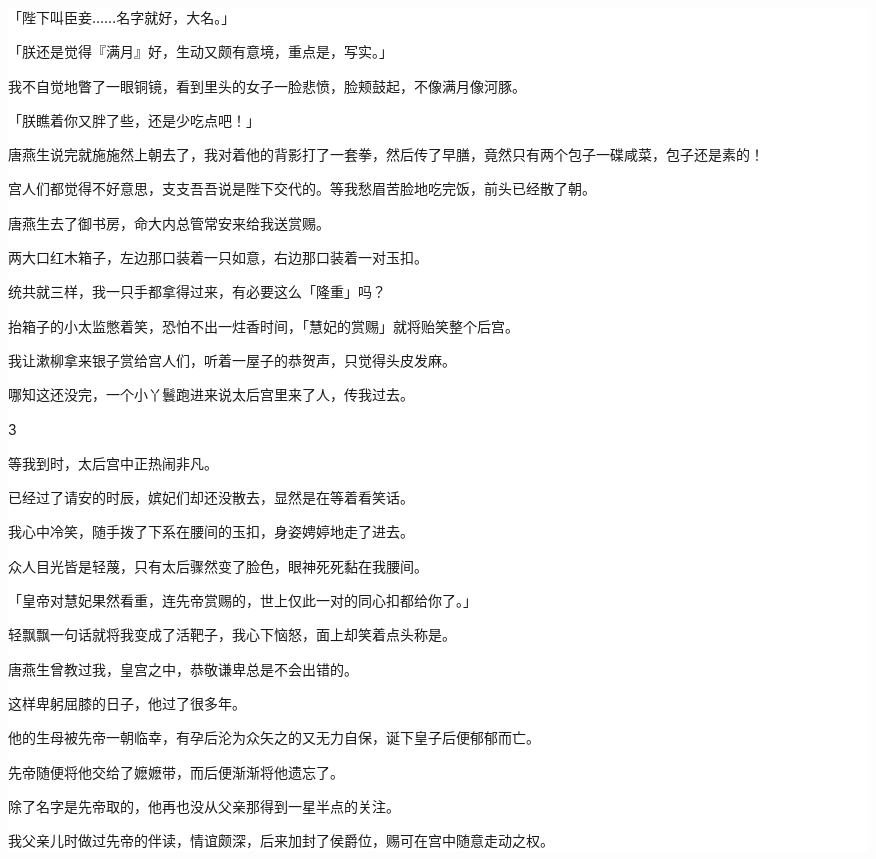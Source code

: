 「陛下叫臣妾……名字就好，大名。」


「朕还是觉得『满月』好，生动又颇有意境，重点是，写实。」


我不自觉地瞥了一眼铜镜，看到里头的女子一脸悲愤，脸颊鼓起，不像满月像河豚。


「朕瞧着你又胖了些，还是少吃点吧！」


唐燕生说完就施施然上朝去了，我对着他的背影打了一套拳，然后传了早膳，竟然只有两个包子一碟咸菜，包子还是素的！


宫人们都觉得不好意思，支支吾吾说是陛下交代的。等我愁眉苦脸地吃完饭，前头已经散了朝。


唐燕生去了御书房，命大内总管常安来给我送赏赐。


两大口红木箱子，左边那口装着一只如意，右边那口装着一对玉扣。


统共就三样，我一只手都拿得过来，有必要这么「隆重」吗？


抬箱子的小太监憋着笑，恐怕不出一炷香时间，「慧妃的赏赐」就将贻笑整个后宫。


我让漱柳拿来银子赏给宫人们，听着一屋子的恭贺声，只觉得头皮发麻。


哪知这还没完，一个小丫鬟跑进来说太后宫里来了人，传我过去。


3


等我到时，太后宫中正热闹非凡。


已经过了请安的时辰，嫔妃们却还没散去，显然是在等着看笑话。


我心中冷笑，随手拨了下系在腰间的玉扣，身姿娉婷地走了进去。


众人目光皆是轻蔑，只有太后骤然变了脸色，眼神死死黏在我腰间。


「皇帝对慧妃果然看重，连先帝赏赐的，世上仅此一对的同心扣都给你了。」


轻飘飘一句话就将我变成了活靶子，我心下恼怒，面上却笑着点头称是。


唐燕生曾教过我，皇宫之中，恭敬谦卑总是不会出错的。


这样卑躬屈膝的日子，他过了很多年。


他的生母被先帝一朝临幸，有孕后沦为众矢之的又无力自保，诞下皇子后便郁郁而亡。


先帝随便将他交给了嬷嬷带，而后便渐渐将他遗忘了。


除了名字是先帝取的，他再也没从父亲那得到一星半点的关注。


我父亲儿时做过先帝的伴读，情谊颇深，后来加封了侯爵位，赐可在宫中随意走动之权。
